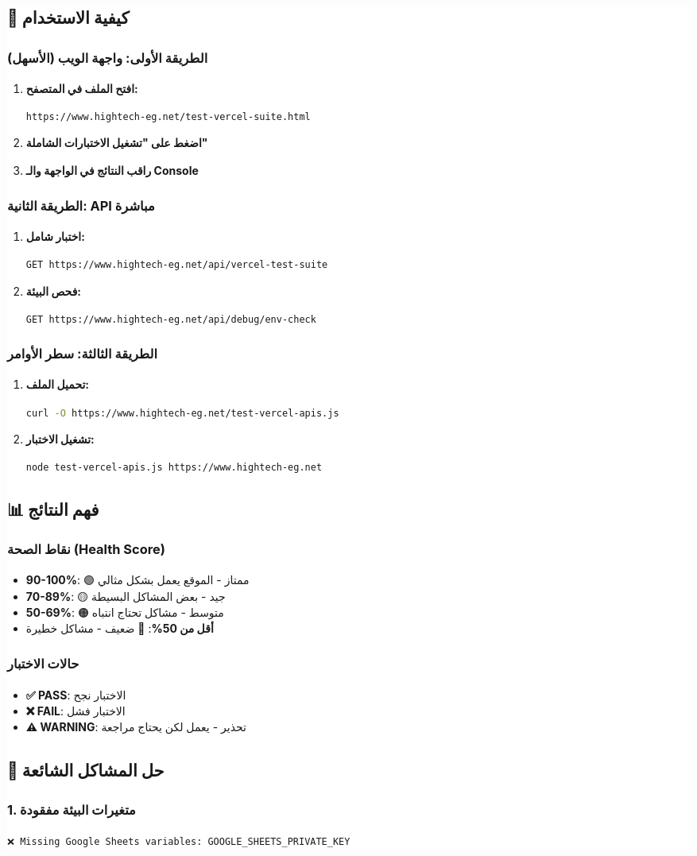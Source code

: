 ## 🎯 كيفية الاستخدام

### الطريقة الأولى: واجهة الويب (الأسهل)

1. **افتح الملف في المتصفح:**
   ```
   https://www.hightech-eg.net/test-vercel-suite.html
   ```

2. **اضغط على "تشغيل الاختبارات الشاملة"**

3. **راقب النتائج في الواجهة والـ Console**

### الطريقة الثانية: API مباشرة

1. **اختبار شامل:**
   ```
   GET https://www.hightech-eg.net/api/vercel-test-suite
   ```

2. **فحص البيئة:**
   ```
   GET https://www.hightech-eg.net/api/debug/env-check
   ```

### الطريقة الثالثة: سطر الأوامر

1. **تحميل الملف:**
   ```bash
   curl -O https://www.hightech-eg.net/test-vercel-apis.js
   ```

2. **تشغيل الاختبار:**
   ```bash
   node test-vercel-apis.js https://www.hightech-eg.net
   ```

## 📊 فهم النتائج

### نقاط الصحة (Health Score)
- **90-100%**: 🟢 ممتاز - الموقع يعمل بشكل مثالي
- **70-89%**: 🟡 جيد - بعض المشاكل البسيطة
- **50-69%**: 🟠 متوسط - مشاكل تحتاج انتباه
- **أقل من 50%**: 🔴 ضعيف - مشاكل خطيرة

### حالات الاختبار
- **✅ PASS**: الاختبار نجح
- **❌ FAIL**: الاختبار فشل
- **⚠️ WARNING**: تحذير - يعمل لكن يحتاج مراجعة

## 🔧 حل المشاكل الشائعة

### 1. متغيرات البيئة مفقودة
```
❌ Missing Google Sheets variables: GOOGLE_SHEETS_PRIVATE_KEY
```

